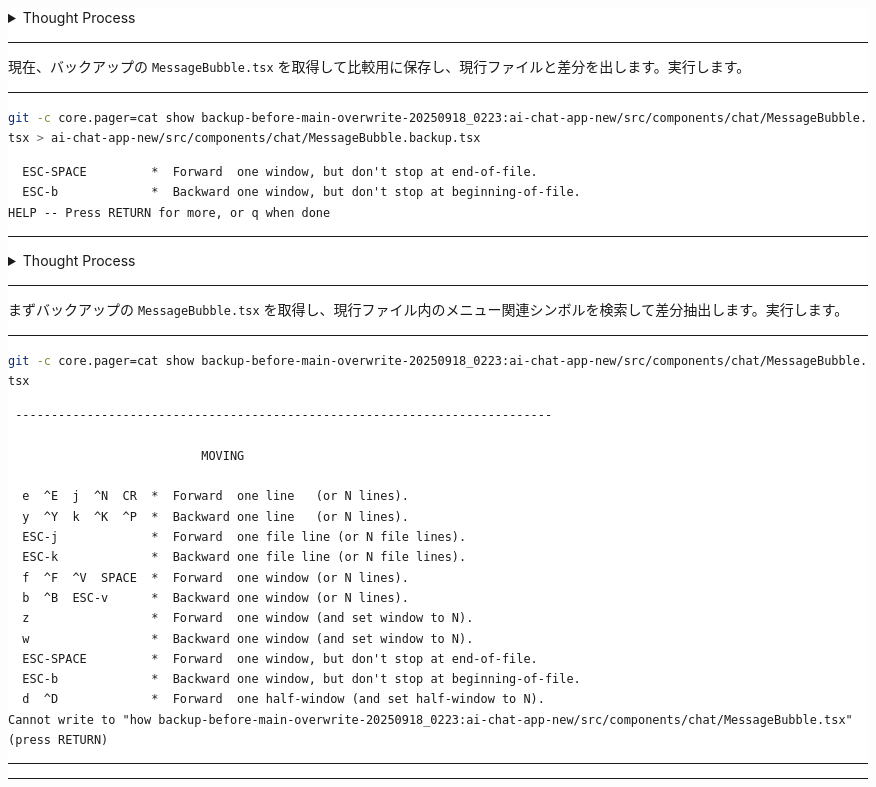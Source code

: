 <think><details><summary>Thought Process</summary></details></think>

---

現在、バックアップの `MessageBubble.tsx` を取得して比較用に保存し、現行ファイルと差分を出します。実行します。

---

```bash
git -c core.pager=cat show backup-before-main-overwrite-20250918_0223:ai-chat-app-new/src/components/chat/MessageBubble.tsx > ai-chat-app-new/src/components/chat/MessageBubble.backup.tsx
```

```
  ESC-SPACE         *  Forward  one window, but don't stop at end-of-file.
  ESC-b             *  Backward one window, but don't stop at beginning-of-file.
HELP -- Press RETURN for more, or q when done
```

---

<think><details><summary>Thought Process</summary></details></think>

---

まずバックアップの `MessageBubble.tsx` を取得し、現行ファイル内のメニュー関連シンボルを検索して差分抽出します。実行します。

---

```bash
git -c core.pager=cat show backup-before-main-overwrite-20250918_0223:ai-chat-app-new/src/components/chat/MessageBubble.tsx
```

```
 ---------------------------------------------------------------------------

                           MOVING

  e  ^E  j  ^N  CR  *  Forward  one line   (or N lines).
  y  ^Y  k  ^K  ^P  *  Backward one line   (or N lines).
  ESC-j             *  Forward  one file line (or N file lines).
  ESC-k             *  Backward one file line (or N file lines).
  f  ^F  ^V  SPACE  *  Forward  one window (or N lines).
  b  ^B  ESC-v      *  Backward one window (or N lines).
  z                 *  Forward  one window (and set window to N).
  w                 *  Backward one window (and set window to N).
  ESC-SPACE         *  Forward  one window, but don't stop at end-of-file.
  ESC-b             *  Backward one window, but don't stop at beginning-of-file.
  d  ^D             *  Forward  one half-window (and set half-window to N).
Cannot write to "how backup-before-main-overwrite-20250918_0223:ai-chat-app-new/src/components/chat/MessageBubble.tsx"  (press RETURN)
```

---



---
